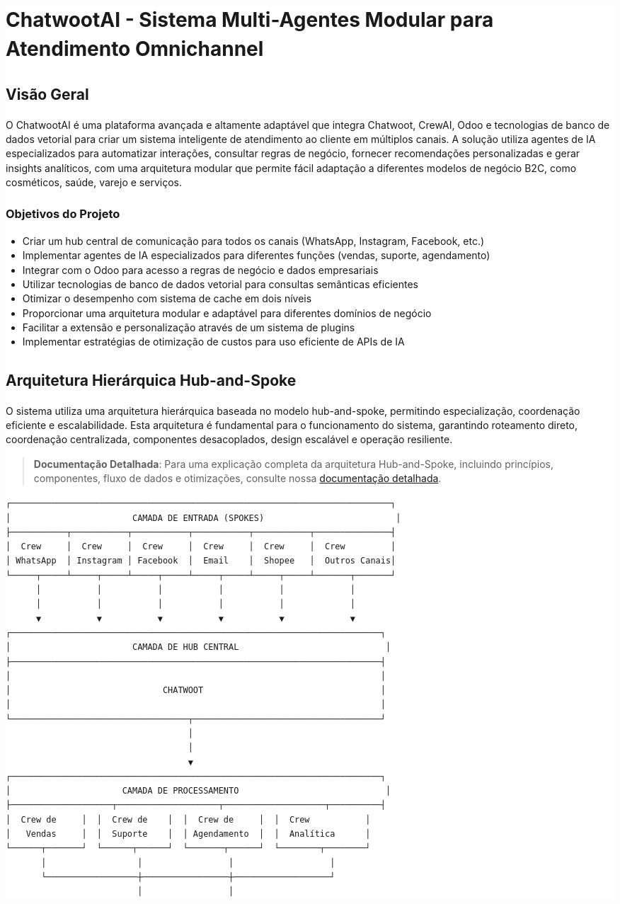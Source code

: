 # ChatwootAI - Sistema Multi-Agentes Modular para Atendimento Omnichannel

## Visão Geral

O ChatwootAI é uma plataforma avançada e altamente adaptável que integra Chatwoot, CrewAI, Odoo e tecnologias de banco de dados vetorial para criar um sistema inteligente de atendimento ao cliente em múltiplos canais. A solução utiliza agentes de IA especializados para automatizar interações, consultar regras de negócio, fornecer recomendações personalizadas e gerar insights analíticos, com uma arquitetura modular que permite fácil adaptação a diferentes modelos de negócio B2C, como cosméticos, saúde, varejo e serviços.

### Objetivos do Projeto

- Criar um hub central de comunicação para todos os canais (WhatsApp, Instagram, Facebook, etc.)
- Implementar agentes de IA especializados para diferentes funções (vendas, suporte, agendamento)
- Integrar com o Odoo para acesso a regras de negócio e dados empresariais
- Utilizar tecnologias de banco de dados vetorial para consultas semânticas eficientes
- Otimizar o desempenho com sistema de cache em dois níveis
- Proporcionar uma arquitetura modular e adaptável para diferentes domínios de negócio
- Facilitar a extensão e personalização através de um sistema de plugins
- Implementar estratégias de otimização de custos para uso eficiente de APIs de IA

## Arquitetura Hierárquica Hub-and-Spoke

O sistema utiliza uma arquitetura hierárquica baseada no modelo hub-and-spoke, permitindo especialização, coordenação eficiente e escalabilidade. Esta arquitetura é fundamental para o funcionamento do sistema, garantindo roteamento direto, coordenação centralizada, componentes desacoplados, design escalável e operação resiliente.

> **Documentação Detalhada**: Para uma explicação completa da arquitetura Hub-and-Spoke, incluindo princípios, componentes, fluxo de dados e otimizações, consulte nossa [documentação detalhada](docs/hub_and_spoke_architecture.md).

```
┌───────────────────────────────────────────────────────────────────────────┐
│                        CAMADA DE ENTRADA (SPOKES)                          │
├───────────┬───────────┬───────────┬───────────┬───────────┬───────────────┤
│  Crew     │  Crew     │  Crew     │  Crew     │  Crew     │  Crew         │
│ WhatsApp  │ Instagram │ Facebook  │  Email    │  Shopee   │  Outros Canais│
└─────┬─────┴─────┬─────┴─────┬─────┴─────┬─────┴─────┬─────┴───────┬───────┘
      │           │           │           │           │             │
      │           │           │           │           │             │
      ▼           ▼           ▼           ▼           ▼             ▼
┌─────────────────────────────────────────────────────────────────────────┐
│                        CAMADA DE HUB CENTRAL                             │
├─────────────────────────────────────────────────────────────────────────┤
│                                                                         │
│                              CHATWOOT                                   │
│                                                                         │
└───────────────────────────────────┬─────────────────────────────────────┘
                                    │
                                    │
                                    ▼
┌─────────────────────────────────────────────────────────────────────────┐
│                      CAMADA DE PROCESSAMENTO                             │
├────────────────────┬────────────────────┬────────────────────┬──────────┤
│  Crew de     │  │  Crew de    │  │  Crew de     │  │  Crew           │    
│   Vendas     │  │  Suporte    │  │ Agendamento  │  │  Analítica      │    
└──────┬───────┘  └──────┬──────┘  └───────┬──────┘  └────────┬────────┘    
       │                  │                 │                   │             
       └──────────────────┼─────────────────┼───────────────────┘             
                          │                 │                                 
```
